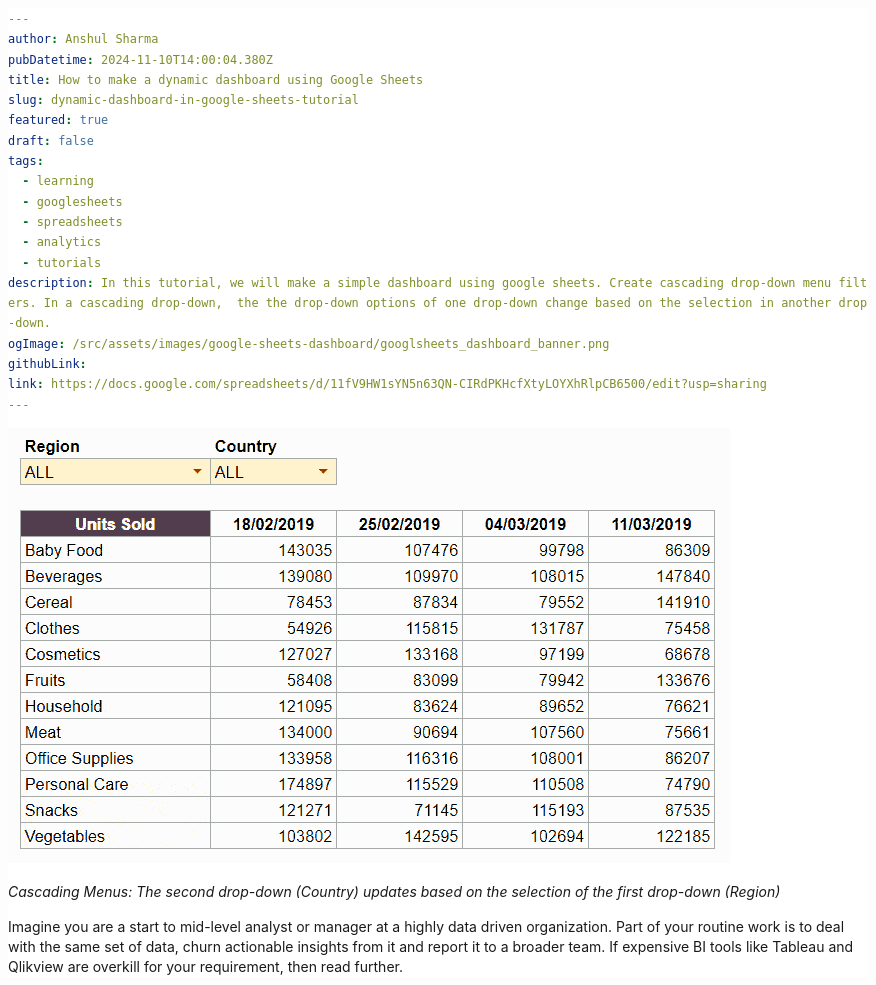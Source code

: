 ```yaml
---
author: Anshul Sharma
pubDatetime: 2024-11-10T14:00:04.380Z
title: How to make a dynamic dashboard using Google Sheets
slug: dynamic-dashboard-in-google-sheets-tutorial
featured: true
draft: false
tags:
  - learning
  - googlesheets
  - spreadsheets
  - analytics
  - tutorials
description: In this tutorial, we will make a simple dashboard using google sheets. Create cascading drop-down menu filters. In a cascading drop-down,  the the drop-down options of one drop-down change based on the selection in another drop-down.
ogImage: /src/assets/images/google-sheets-dashboard/googlsheets_dashboard_banner.png
githubLink: 
link: https://docs.google.com/spreadsheets/d/11fV9HW1sYN5n63QN-CIRdPKHcfXtyLOYXhRlpCB6500/edit?usp=sharing
---
```


![](/src/assets/images/google-sheets-dashboard/googlsheets_dashboard.gif)

*Cascading Menus: The second drop-down (Country) updates based on the selection of the first drop-down (Region)*

Imagine you are a start to mid-level analyst or manager at a highly data driven organization. Part of your routine work is to deal with the same set of data, churn actionable insights from it and report it to a broader team. If expensive BI tools like Tableau and Qlikview are overkill for your requirement, then read further.
